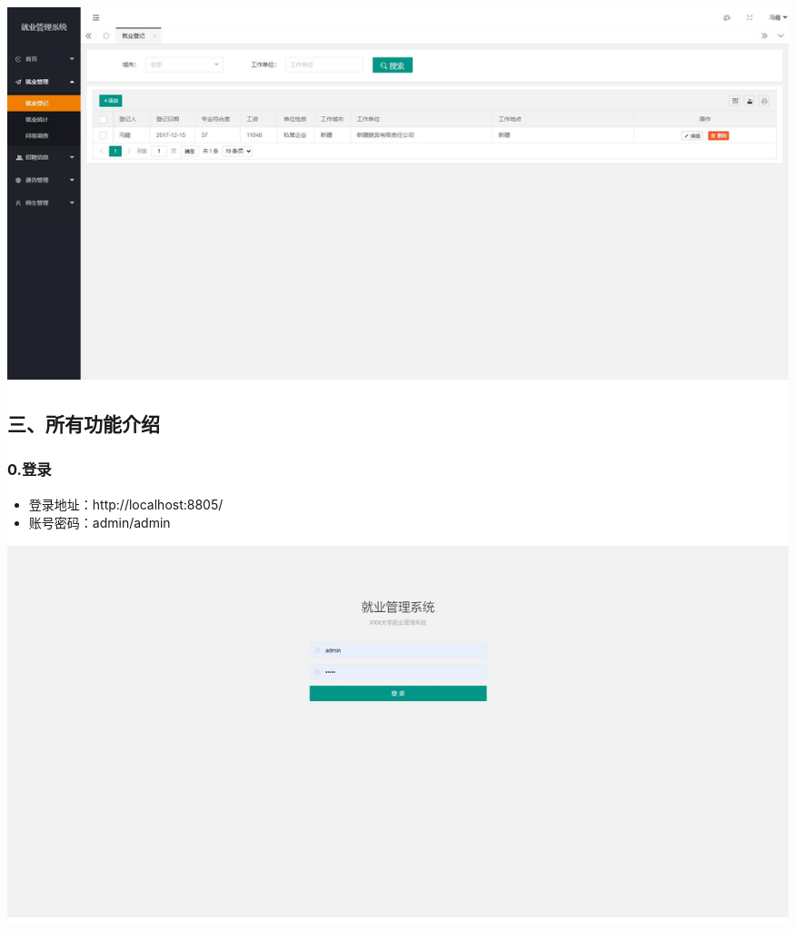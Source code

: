 ![学生](运行图/r-3-%E5%AD%A6%E7%94%9F.jpg)

## 三、所有功能介绍
### 0.登录
- 登录地址：http://localhost:8805/
- 账号密码：admin/admin

![登录](运行图/0-1-%E7%99%BB%E5%BD%95.jpg)